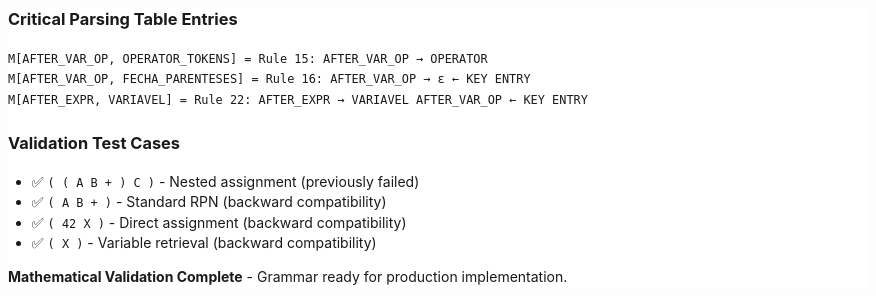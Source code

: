 ### **Critical Parsing Table Entries**
```
M[AFTER_VAR_OP, OPERATOR_TOKENS] = Rule 15: AFTER_VAR_OP → OPERATOR
M[AFTER_VAR_OP, FECHA_PARENTESES] = Rule 16: AFTER_VAR_OP → ε ← KEY ENTRY
M[AFTER_EXPR, VARIAVEL] = Rule 22: AFTER_EXPR → VARIAVEL AFTER_VAR_OP ← KEY ENTRY
```

### **Validation Test Cases**
- ✅ `( ( A B + ) C )` - Nested assignment (previously failed)
- ✅ `( A B + )` - Standard RPN (backward compatibility)
- ✅ `( 42 X )` - Direct assignment (backward compatibility)
- ✅ `( X )` - Variable retrieval (backward compatibility)

**Mathematical Validation Complete** - Grammar ready for production implementation.